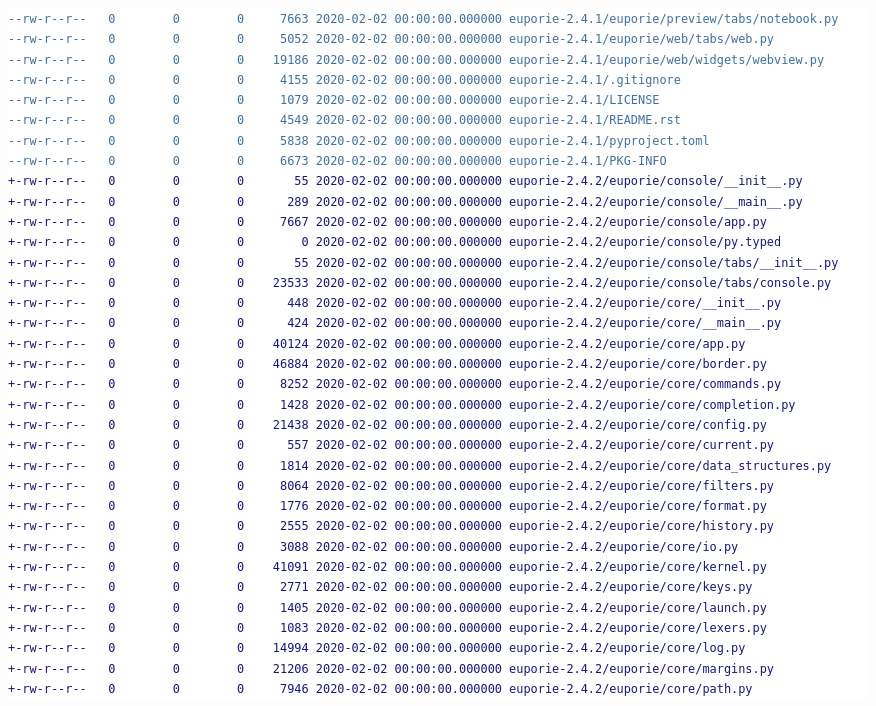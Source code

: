 ```diff
--rw-r--r--   0        0        0     7663 2020-02-02 00:00:00.000000 euporie-2.4.1/euporie/preview/tabs/notebook.py
--rw-r--r--   0        0        0     5052 2020-02-02 00:00:00.000000 euporie-2.4.1/euporie/web/tabs/web.py
--rw-r--r--   0        0        0    19186 2020-02-02 00:00:00.000000 euporie-2.4.1/euporie/web/widgets/webview.py
--rw-r--r--   0        0        0     4155 2020-02-02 00:00:00.000000 euporie-2.4.1/.gitignore
--rw-r--r--   0        0        0     1079 2020-02-02 00:00:00.000000 euporie-2.4.1/LICENSE
--rw-r--r--   0        0        0     4549 2020-02-02 00:00:00.000000 euporie-2.4.1/README.rst
--rw-r--r--   0        0        0     5838 2020-02-02 00:00:00.000000 euporie-2.4.1/pyproject.toml
--rw-r--r--   0        0        0     6673 2020-02-02 00:00:00.000000 euporie-2.4.1/PKG-INFO
+-rw-r--r--   0        0        0       55 2020-02-02 00:00:00.000000 euporie-2.4.2/euporie/console/__init__.py
+-rw-r--r--   0        0        0      289 2020-02-02 00:00:00.000000 euporie-2.4.2/euporie/console/__main__.py
+-rw-r--r--   0        0        0     7667 2020-02-02 00:00:00.000000 euporie-2.4.2/euporie/console/app.py
+-rw-r--r--   0        0        0        0 2020-02-02 00:00:00.000000 euporie-2.4.2/euporie/console/py.typed
+-rw-r--r--   0        0        0       55 2020-02-02 00:00:00.000000 euporie-2.4.2/euporie/console/tabs/__init__.py
+-rw-r--r--   0        0        0    23533 2020-02-02 00:00:00.000000 euporie-2.4.2/euporie/console/tabs/console.py
+-rw-r--r--   0        0        0      448 2020-02-02 00:00:00.000000 euporie-2.4.2/euporie/core/__init__.py
+-rw-r--r--   0        0        0      424 2020-02-02 00:00:00.000000 euporie-2.4.2/euporie/core/__main__.py
+-rw-r--r--   0        0        0    40124 2020-02-02 00:00:00.000000 euporie-2.4.2/euporie/core/app.py
+-rw-r--r--   0        0        0    46884 2020-02-02 00:00:00.000000 euporie-2.4.2/euporie/core/border.py
+-rw-r--r--   0        0        0     8252 2020-02-02 00:00:00.000000 euporie-2.4.2/euporie/core/commands.py
+-rw-r--r--   0        0        0     1428 2020-02-02 00:00:00.000000 euporie-2.4.2/euporie/core/completion.py
+-rw-r--r--   0        0        0    21438 2020-02-02 00:00:00.000000 euporie-2.4.2/euporie/core/config.py
+-rw-r--r--   0        0        0      557 2020-02-02 00:00:00.000000 euporie-2.4.2/euporie/core/current.py
+-rw-r--r--   0        0        0     1814 2020-02-02 00:00:00.000000 euporie-2.4.2/euporie/core/data_structures.py
+-rw-r--r--   0        0        0     8064 2020-02-02 00:00:00.000000 euporie-2.4.2/euporie/core/filters.py
+-rw-r--r--   0        0        0     1776 2020-02-02 00:00:00.000000 euporie-2.4.2/euporie/core/format.py
+-rw-r--r--   0        0        0     2555 2020-02-02 00:00:00.000000 euporie-2.4.2/euporie/core/history.py
+-rw-r--r--   0        0        0     3088 2020-02-02 00:00:00.000000 euporie-2.4.2/euporie/core/io.py
+-rw-r--r--   0        0        0    41091 2020-02-02 00:00:00.000000 euporie-2.4.2/euporie/core/kernel.py
+-rw-r--r--   0        0        0     2771 2020-02-02 00:00:00.000000 euporie-2.4.2/euporie/core/keys.py
+-rw-r--r--   0        0        0     1405 2020-02-02 00:00:00.000000 euporie-2.4.2/euporie/core/launch.py
+-rw-r--r--   0        0        0     1083 2020-02-02 00:00:00.000000 euporie-2.4.2/euporie/core/lexers.py
+-rw-r--r--   0        0        0    14994 2020-02-02 00:00:00.000000 euporie-2.4.2/euporie/core/log.py
+-rw-r--r--   0        0        0    21206 2020-02-02 00:00:00.000000 euporie-2.4.2/euporie/core/margins.py
+-rw-r--r--   0        0        0     7946 2020-02-02 00:00:00.000000 euporie-2.4.2/euporie/core/path.py
```